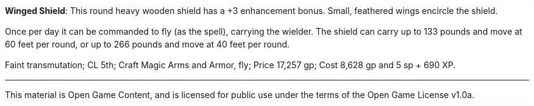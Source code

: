 **Winged Shield**: This round heavy wooden shield has a +3 enhancement bonus. Small, feathered wings encircle the shield.

Once per day it can be commanded to fly (as the spell), carrying the wielder. The shield can carry up to 133 pounds and move at 60 feet per round, or up to 266 pounds and move at 40 feet per round.

Faint transmutation; CL 5th; Craft Magic Arms and Armor, fly; Price 17,257 gp; Cost 8,628 gp and 5 sp + 690 XP.

---

This material is Open Game Content, and is licensed for public use under the terms of the Open Game License v1.0a.
